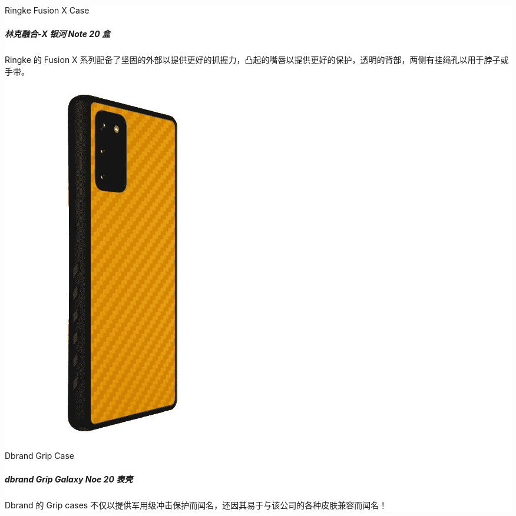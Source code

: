 Ringke Fusion X Case

##### 林克融合-X 银河 Note 20 盒

Ringke 的 Fusion X 系列配备了坚固的外部以提供更好的抓握力，凸起的嘴唇以提供更好的保护，透明的背部，两侧有挂绳孔以用于脖子或手带。

 <picture>![Grip cases from Dbrand are not only known for offering military-grade impact protection, but also for their easy compatibility with the company's wide variety of skins!](img/f22072735c1d24ec3948867cc80f7444.png)</picture> 

Dbrand Grip Case

##### dbrand Grip Galaxy Noe 20 表壳

Dbrand 的 Grip cases 不仅以提供军用级冲击保护而闻名，还因其易于与该公司的各种皮肤兼容而闻名！
